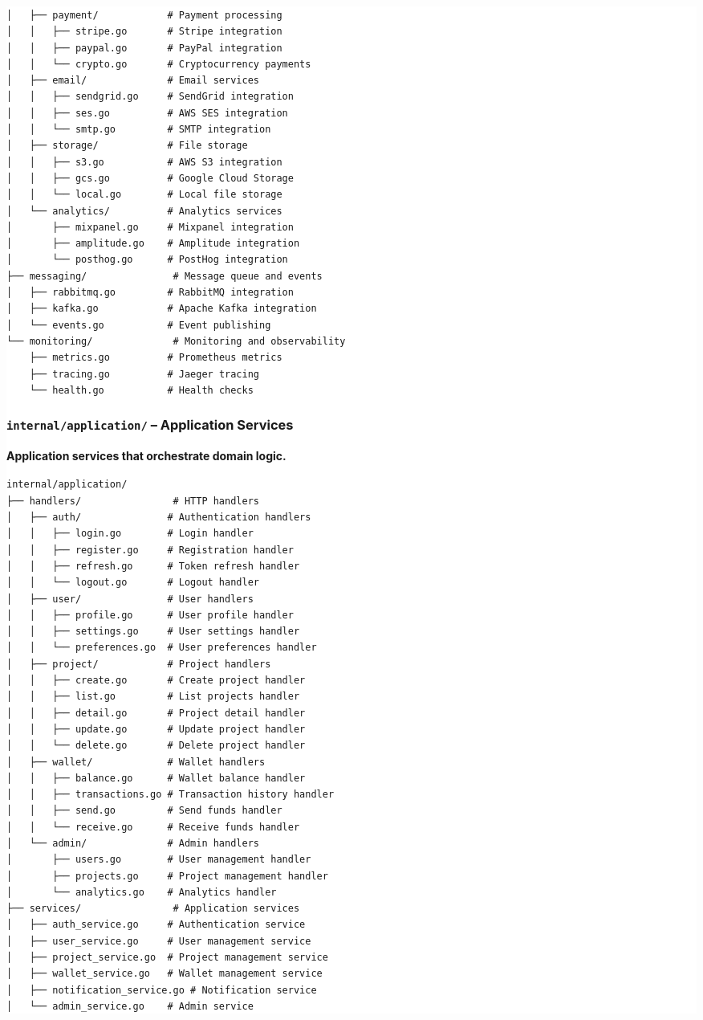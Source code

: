 ```
│   ├── payment/            # Payment processing
│   │   ├── stripe.go       # Stripe integration
│   │   ├── paypal.go       # PayPal integration
│   │   └── crypto.go       # Cryptocurrency payments
│   ├── email/              # Email services
│   │   ├── sendgrid.go     # SendGrid integration
│   │   ├── ses.go          # AWS SES integration
│   │   └── smtp.go         # SMTP integration
│   ├── storage/            # File storage
│   │   ├── s3.go           # AWS S3 integration
│   │   ├── gcs.go          # Google Cloud Storage
│   │   └── local.go        # Local file storage
│   └── analytics/          # Analytics services
│       ├── mixpanel.go     # Mixpanel integration
│       ├── amplitude.go    # Amplitude integration
│       └── posthog.go      # PostHog integration
├── messaging/               # Message queue and events
│   ├── rabbitmq.go         # RabbitMQ integration
│   ├── kafka.go            # Apache Kafka integration
│   └── events.go           # Event publishing
└── monitoring/              # Monitoring and observability
    ├── metrics.go          # Prometheus metrics
    ├── tracing.go          # Jaeger tracing
    └── health.go           # Health checks
```

### **`internal/application/` – Application Services**

**Application services that orchestrate domain logic.**

```
internal/application/
├── handlers/                # HTTP handlers
│   ├── auth/               # Authentication handlers
│   │   ├── login.go        # Login handler
│   │   ├── register.go     # Registration handler
│   │   ├── refresh.go      # Token refresh handler
│   │   └── logout.go       # Logout handler
│   ├── user/               # User handlers
│   │   ├── profile.go      # User profile handler
│   │   ├── settings.go     # User settings handler
│   │   └── preferences.go  # User preferences handler
│   ├── project/            # Project handlers
│   │   ├── create.go       # Create project handler
│   │   ├── list.go         # List projects handler
│   │   ├── detail.go       # Project detail handler
│   │   ├── update.go       # Update project handler
│   │   └── delete.go       # Delete project handler
│   ├── wallet/             # Wallet handlers
│   │   ├── balance.go      # Wallet balance handler
│   │   ├── transactions.go # Transaction history handler
│   │   ├── send.go         # Send funds handler
│   │   └── receive.go      # Receive funds handler
│   └── admin/              # Admin handlers
│       ├── users.go        # User management handler
│       ├── projects.go     # Project management handler
│       └── analytics.go    # Analytics handler
├── services/                # Application services
│   ├── auth_service.go     # Authentication service
│   ├── user_service.go     # User management service
│   ├── project_service.go  # Project management service
│   ├── wallet_service.go   # Wallet management service
│   ├── notification_service.go # Notification service
│   └── admin_service.go    # Admin service
```